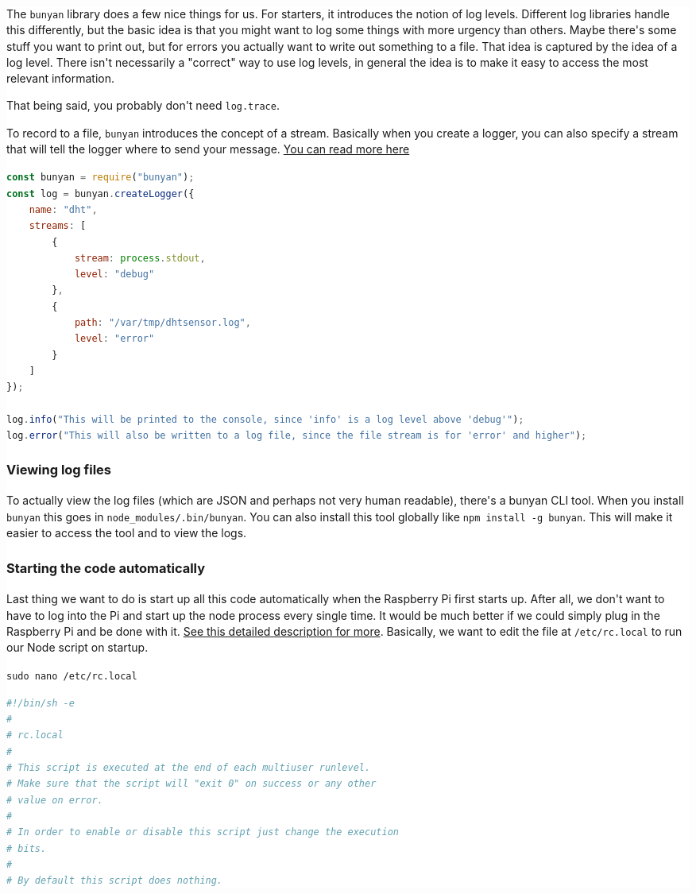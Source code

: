 The `bunyan` library does a few nice things for us. For starters, it introduces the notion of log levels. Different log libraries handle this differently, but the basic idea is that you might want to log some things with more urgency than others. Maybe there's some stuff you want to print out, but for errors you actually want to write out something to a file. That idea is captured by the idea of a log level. There isn't necessarily a "correct" way to use log levels, in general the idea is to make it easy to access the most relevant information.

That being said, you probably don't need `log.trace`.

To record to a file, `bunyan` introduces the concept of a stream. Basically when you create a logger, you can also specify a stream that will tell the logger where to send your message. [You can read more here](https://github.com/trentm/node-bunyan#streams)

```js
const bunyan = require("bunyan");
const log = bunyan.createLogger({
    name: "dht",
    streams: [
        {
            stream: process.stdout,
            level: "debug"
        },
        {
            path: "/var/tmp/dhtsensor.log",
            level: "error"
        }
    ]
});

log.info("This will be printed to the console, since 'info' is a log level above 'debug'");
log.error("This will also be written to a log file, since the file stream is for 'error' and higher");

```

### Viewing log files

To actually view the log files (which are JSON and perhaps not very human readable), there's a bunyan CLI tool. When you install `bunyan` this goes in `node_modules/.bin/bunyan`. You can also install this tool globally like `npm install -g bunyan`. This will make it easier to access the tool and to view the logs. 

### Starting the code automatically

Last thing we want to do is start up all this code automatically when the Raspberry Pi first starts up. After all, we don't want to have to log into the Pi and start up the node process every single time. It would be much better if we could simply plug in the Raspberry Pi and be done with it. [See this detailed description for more](https://www.raspberrypi.org/documentation/linux/usage/rc-local.md). Basically, we want to edit the file at `/etc/rc.local` to run our Node script on startup.

```
sudo nano /etc/rc.local
```

```sh
#!/bin/sh -e
#
# rc.local
#
# This script is executed at the end of each multiuser runlevel.
# Make sure that the script will "exit 0" on success or any other
# value on error.
#
# In order to enable or disable this script just change the execution
# bits.
#
# By default this script does nothing.
```